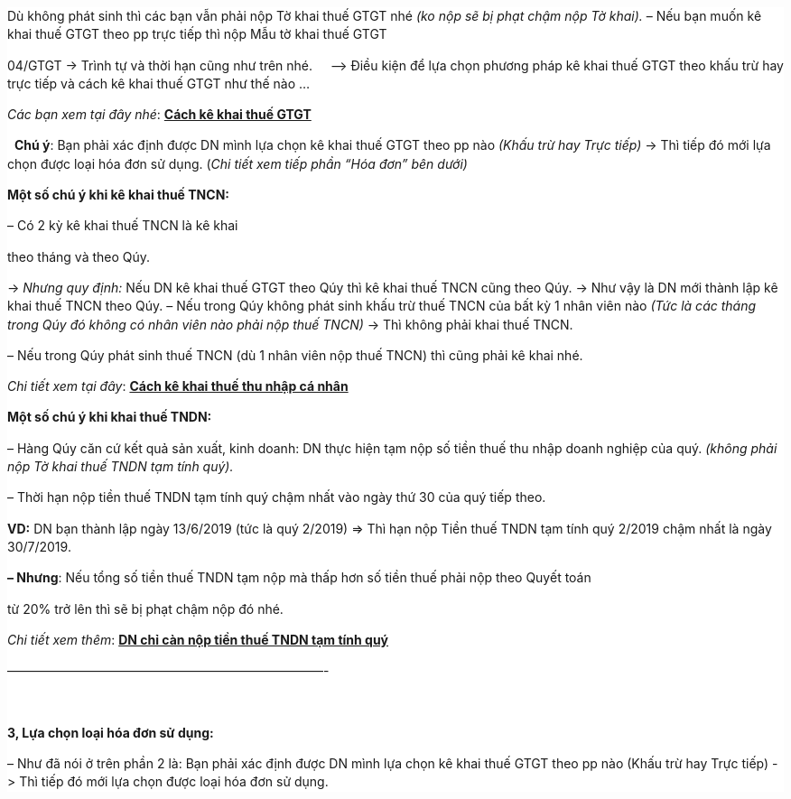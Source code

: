 Dù không phát sinh thì các bạn vẫn phải nộp Tờ khai thuế GTGT nhé *(ko nộp sẽ bị phạt chậm nộp Tờ khai).*
– Nếu bạn muốn kê khai thuế GTGT theo pp trực tiếp thì nộp Mẫu tờ khai thuế GTGT 

04/GTGT -> Trình tự và thời hạn cũng như trên nhé.
    —> Điều kiện để lựa chọn phương pháp kê khai thuế GTGT theo khấu trừ hay trực tiếp và cách kê khai thuế GTGT như thế nào …



*Các bạn xem tại đây nhé*: **[Cách kê khai thuế GTGT](# "Cách kê khai thuế GTGT")**

  
**Chú ý**: Bạn phải xác định được DN mình lựa chọn kê khai thuế GTGT theo pp nào *(Khấu trừ hay Trực tiếp)* -> Thì tiếp đó mới lựa chọn được loại hóa đơn sử dụng. (*Chi tiết xem tiếp phần “Hóa đơn” bên dưới)*


**Một số chú ý khi kê khai thuế TNCN:**  

– Có 2 kỳ kê khai thuế TNCN là kê khai 

theo tháng và theo Qúy.  

-> *Nhưng quy định:* Nếu DN kê khai thuế GTGT theo Qúy thì kê khai thuế TNCN cũng theo Qúy. -> Như vậy là DN mới thành lập kê khai thuế TNCN theo Qúy.
– Nếu trong Qúy không phát sinh khấu trừ thuế TNCN của bất kỳ 1 nhân viên nào *(Tức là các tháng trong Qúy đó không có nhân viên nào phải nộp thuế TNCN)* -> Thì không phải khai thuế TNCN.  

– Nếu trong Qúy phát sinh thuế TNCN (dù 1 nhân viên nộp thuế TNCN) thì cũng phải kê khai nhé.



*Chi tiết xem tại đây*: [**Cách kê khai thuế thu nhập cá nhân**](# "cách kê khai thuế thu nhập cá nhân")

**Một số chú ý khi khai thuế TNDN:**  

– Hàng Qúy căn cứ kết quả sản xuất, kinh doanh: DN thực hiện tạm nộp số tiền thuế thu nhập doanh nghiệp của quý. *(không phải nộp Tờ khai thuế TNDN tạm tính quý).*


– Thời hạn nộp tiền thuế TNDN tạm tính quý chậm nhất vào ngày thứ 30 của quý tiếp theo.  

**VD:** DN bạn thành lập ngày 13/6/2019 (tức là quý 2/2019) => Thì hạn nộp Tiền thuế TNDN tạm tính quý 2/2019 chậm nhất là ngày 30/7/2019.


**– Nhưng**: Nếu tổng số tiền thuế TNDN tạm nộp mà thấp hơn số tiền thuế phải nộp theo Quyết toán

 từ 20% trở lên thì sẽ bị phạt chậm nộp đó nhé.

*Chi tiết xem thêm*: **[DN chỉ càn nộp tiền thuế TNDN tạm tính quý](# "DN chỉ cần nộp tiền thuế tndn tạm tính quý")**

  

—————————————————————————-  

  

**3, Lựa chọn loại hóa đơn sử dụng:**


– Như đã nói ở trên phần 2 là: Bạn phải xác định được DN mình lựa chọn kê khai thuế GTGT theo pp nào (Khấu trừ hay Trực tiếp) -> Thì tiếp đó mới lựa chọn được loại hóa đơn sử dụng.

